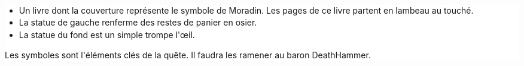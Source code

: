 - Un livre dont la couverture représente le symbole de Moradin. Les pages de ce livre partent en lambeau au touché.
- La statue de gauche renferme des restes de panier en osier.
- La statue du fond est un simple trompe l'œil.

Les symboles sont l'éléments clés de la quête. Il faudra les ramener au baron DeathHammer.
